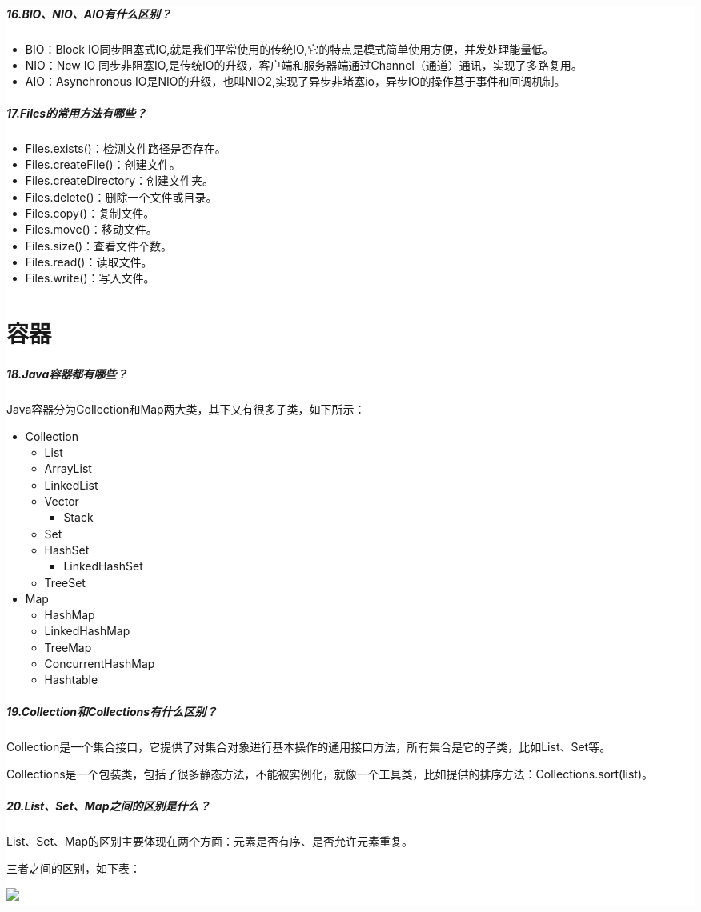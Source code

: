 ##### 16.BIO、NIO、AIO有什么区别？

- BIO：Block IO同步阻塞式IO,就是我们平常使用的传统IO,它的特点是模式简单使用方便，并发处理能量低。
- NIO：New IO 同步非阻塞IO,是传统IO的升级，客户端和服务器端通过Channel（通道）通讯，实现了多路复用。
- AIO：Asynchronous IO是NIO的升级，也叫NIO2,实现了异步非堵塞io，异步IO的操作基于事件和回调机制。

##### 17.Files的常用方法有哪些？

- Files.exists()：检测文件路径是否存在。
- Files.createFile()：创建文件。
- Files.createDirectory：创建文件夹。
- Files.delete()：删除一个文件或目录。
- Files.copy()：复制文件。
- Files.move()：移动文件。
- Files.size()：查看文件个数。
- Files.read()：读取文件。
- Files.write()：写入文件。

# 容器

##### 18.Java容器都有哪些？

Java容器分为Collection和Map两大类，其下又有很多子类，如下所示：

- Collection
  - List
  - ArrayList
  - LinkedList
  - Vector
    - Stack
  - Set
  - HashSet
    - LinkedHashSet
  - TreeSet
- Map
  - HashMap
  - LinkedHashMap
  - TreeMap
  - ConcurrentHashMap
  - Hashtable

##### 19.Collection和Collections有什么区别？

Collection是一个集合接口，它提供了对集合对象进行基本操作的通用接口方法，所有集合是它的子类，比如List、Set等。

Collections是一个包装类，包括了很多静态方法，不能被实例化，就像一个工具类，比如提供的排序方法：Collections.sort(list)。

##### 20.List、Set、Map之间的区别是什么？

List、Set、Map的区别主要体现在两个方面：元素是否有序、是否允许元素重复。

三者之间的区别，如下表：

![](https://jsd.cdn.zzko.cn/gh/micolor/images/note/202401121442282.jpg)
